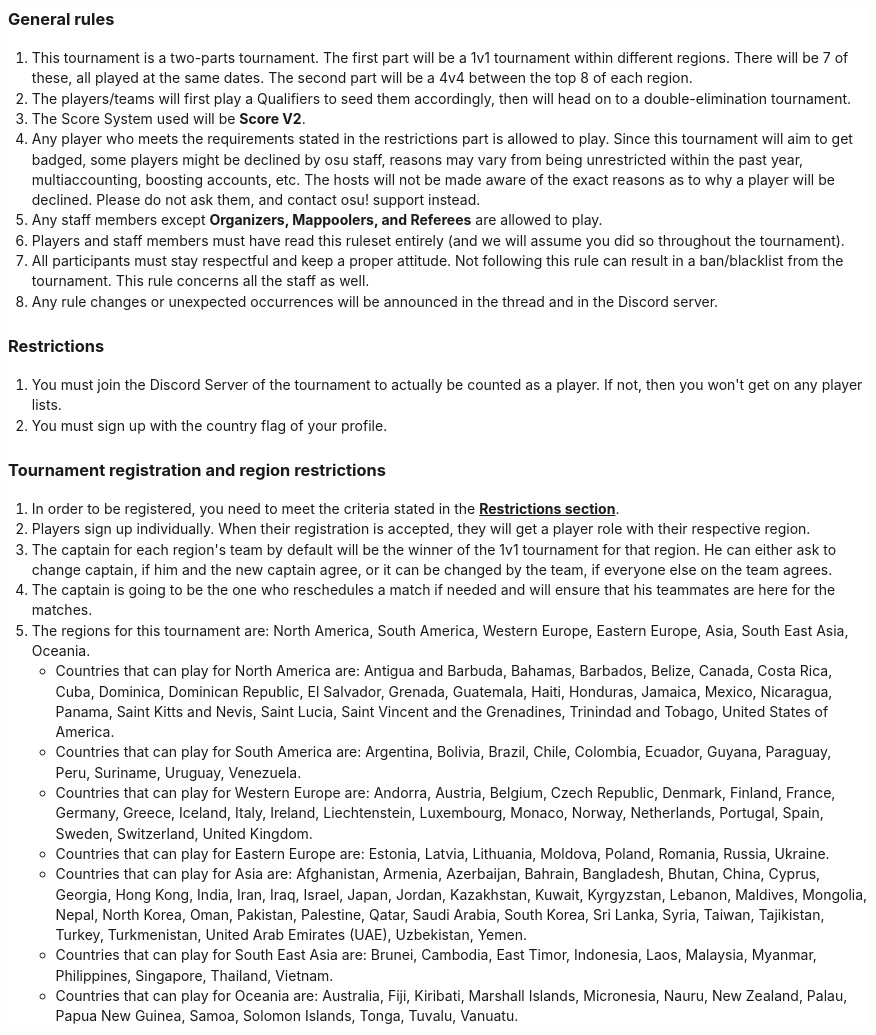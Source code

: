 ### General rules

1. This tournament is a two-parts tournament. The first part will be a 1v1 tournament within different regions. There will be 7 of these, all played at the same dates. The second part will be a 4v4 between the top 8 of each region.
2. The players/teams will first play a Qualifiers to seed them accordingly, then will head on to a double-elimination tournament.
3. The Score System used will be **Score V2**.
4. Any player who meets the requirements stated in the restrictions part is allowed to play. Since this tournament will aim to get badged, some players might be declined by osu staff, reasons may vary from being unrestricted within the past year, multiaccounting, boosting accounts, etc. The hosts will not be made aware of the exact reasons as to why a player will be declined. Please do not ask them, and contact osu! support instead.
5. Any staff members except **Organizers, Mappoolers, and Referees** are allowed to play.
6. Players and staff members must have read this ruleset entirely (and we will assume you did so throughout the tournament).
7. All participants must stay respectful and keep a proper attitude. Not following this rule can result in a ban/blacklist from the tournament. This rule concerns all the staff as well.
8. Any rule changes or unexpected occurrences will be announced in the thread and in the Discord server.

### Restrictions

1. You must join the Discord Server of the tournament to actually be counted as a player. If not, then you won't get on any player lists.
2. You must sign up with the country flag of your profile.

### Tournament registration and region restrictions

1. In order to be registered, you need to meet the criteria stated in the **[Restrictions section](#restrictions)**.
2. Players sign up individually. When their registration is accepted, they will get a player role with their respective region.
3. The captain for each region's team by default will be the winner of the 1v1 tournament for that region. He can either ask to change captain, if him and the new captain agree, or it can be changed by the team, if everyone else on the team agrees.
4. The captain is going to be the one who reschedules a match if needed and will ensure that his teammates are here for the matches.
5. The regions for this tournament are: North America, South America, Western Europe, Eastern Europe, Asia, South East Asia, Oceania.
   - Countries that can play for North America are: Antigua and Barbuda, Bahamas, Barbados, Belize, Canada, Costa Rica, Cuba, Dominica, Dominican Republic, El Salvador, Grenada, Guatemala, Haiti, Honduras, Jamaica, Mexico, Nicaragua, Panama, Saint Kitts and Nevis, Saint Lucia, Saint Vincent and the Grenadines, Trinindad and Tobago, United States of America.
   - Countries that can play for South America are: Argentina, Bolivia, Brazil, Chile, Colombia, Ecuador, Guyana, Paraguay, Peru, Suriname, Uruguay, Venezuela.
   - Countries that can play for Western Europe are: Andorra, Austria, Belgium, Czech Republic, Denmark, Finland, France, Germany, Greece, Iceland, Italy, Ireland, Liechtenstein, Luxembourg, Monaco, Norway, Netherlands, Portugal, Spain, Sweden, Switzerland, United Kingdom.
   - Countries that can play for Eastern Europe are: Estonia, Latvia, Lithuania, Moldova, Poland, Romania, Russia, Ukraine.
   - Countries that can play for Asia are: Afghanistan, Armenia, Azerbaijan, Bahrain, Bangladesh, Bhutan, China, Cyprus, Georgia, Hong Kong, India, Iran, Iraq, Israel, Japan, Jordan, Kazakhstan, Kuwait, Kyrgyzstan, Lebanon, Maldives, Mongolia, Nepal, North Korea, Oman, Pakistan, Palestine, Qatar, Saudi Arabia, South Korea, Sri Lanka, Syria, Taiwan, Tajikistan, Turkey, Turkmenistan, United Arab Emirates (UAE), Uzbekistan, Yemen.
   - Countries that can play for South East Asia are: Brunei, Cambodia, East Timor, Indonesia, Laos, Malaysia, Myanmar, Philippines, Singapore, Thailand, Vietnam.
   - Countries that can play for Oceania are: Australia, Fiji, Kiribati, Marshall Islands, Micronesia, Nauru, New Zealand, Palau, Papua New Guinea, Samoa, Solomon Islands, Tonga, Tuvalu, Vanuatu.
